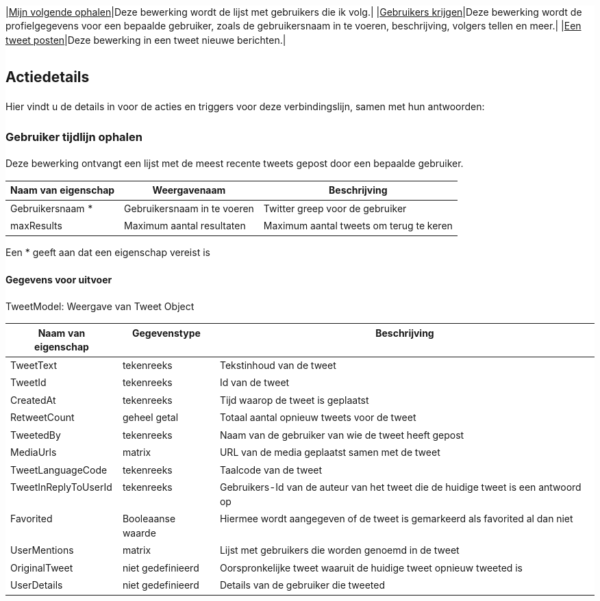 |[Mijn volgende ophalen](connectors-create-api-twitter.md#get-my-following)|Deze bewerking wordt de lijst met gebruikers die ik volg.|
|[Gebruikers krijgen](connectors-create-api-twitter.md#get-user)|Deze bewerking wordt de profielgegevens voor een bepaalde gebruiker, zoals de gebruikersnaam in te voeren, beschrijving, volgers tellen en meer.|
|[Een tweet posten](connectors-create-api-twitter.md#post-a-tweet)|Deze bewerking in een tweet nieuwe berichten.|
## <a name="action-details"></a>Actiedetails

Hier vindt u de details in voor de acties en triggers voor deze verbindingslijn, samen met hun antwoorden:



### <a name="get-user-timeline"></a>Gebruiker tijdlijn ophalen
Deze bewerking ontvangt een lijst met de meest recente tweets gepost door een bepaalde gebruiker. 


|Naam van eigenschap| Weergavenaam|Beschrijving|
| ---|---|---|
|Gebruikersnaam *|Gebruikersnaam in te voeren|Twitter greep voor de gebruiker|
|maxResults|Maximum aantal resultaten|Maximum aantal tweets om terug te keren|

Een * geeft aan dat een eigenschap vereist is



#### <a name="output-details"></a>Gegevens voor uitvoer

TweetModel: Weergave van Tweet Object


| Naam van eigenschap | Gegevenstype | Beschrijving |
|---|---|---|
|TweetText|tekenreeks|Tekstinhoud van de tweet|
|TweetId|tekenreeks|Id van de tweet|
|CreatedAt|tekenreeks|Tijd waarop de tweet is geplaatst|
|RetweetCount|geheel getal|Totaal aantal opnieuw tweets voor de tweet|
|TweetedBy|tekenreeks|Naam van de gebruiker van wie de tweet heeft gepost|
|MediaUrls|matrix|URL van de media geplaatst samen met de tweet|
|TweetLanguageCode|tekenreeks|Taalcode van de tweet|
|TweetInReplyToUserId|tekenreeks|Gebruikers-Id van de auteur van het tweet die de huidige tweet is een antwoord op|
|Favorited|Booleaanse waarde|Hiermee wordt aangegeven of de tweet is gemarkeerd als favorited al dan niet|
|UserMentions|matrix|Lijst met gebruikers die worden genoemd in de tweet|
|OriginalTweet|niet gedefinieerd|Oorspronkelijke tweet waaruit de huidige tweet opnieuw tweeted is|
|UserDetails|niet gedefinieerd|Details van de gebruiker die tweeted|
